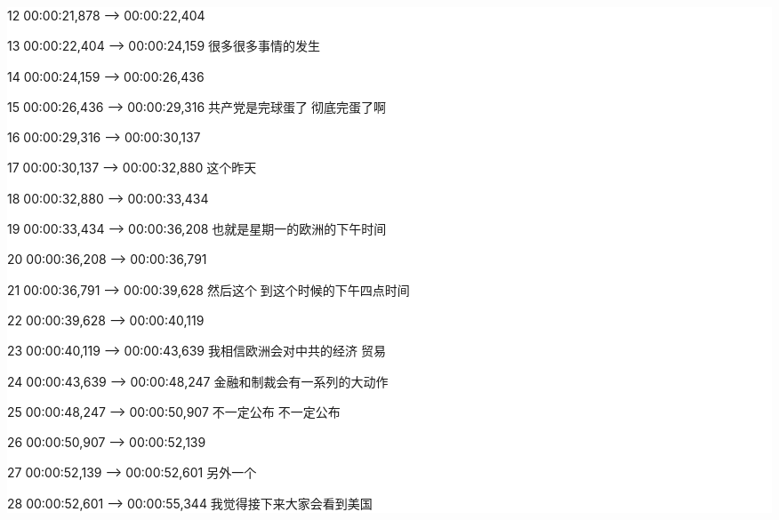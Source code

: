 12
00:00:21,878 –&gt; 00:00:22,404
 
13
00:00:22,404 –&gt; 00:00:24,159
很多很多事情的发生
 
14
00:00:24,159 –&gt; 00:00:26,436
 
15
00:00:26,436 –&gt; 00:00:29,316
共产党是完球蛋了 彻底完蛋了啊
 
16
00:00:29,316 –&gt; 00:00:30,137
 
17
00:00:30,137 –&gt; 00:00:32,880
这个昨天
 
18
00:00:32,880 –&gt; 00:00:33,434
 
19
00:00:33,434 –&gt; 00:00:36,208
也就是星期一的欧洲的下午时间
 
20
00:00:36,208 –&gt; 00:00:36,791
 
21
00:00:36,791 –&gt; 00:00:39,628
然后这个 到这个时候的下午四点时间
 
22
00:00:39,628 –&gt; 00:00:40,119
 
23
00:00:40,119 –&gt; 00:00:43,639
我相信欧洲会对中共的经济 贸易
 
24
00:00:43,639 –&gt; 00:00:48,247
金融和制裁会有一系列的大动作
 
25
00:00:48,247 –&gt; 00:00:50,907
不一定公布 不一定公布
 
26
00:00:50,907 –&gt; 00:00:52,139
 
27
00:00:52,139 –&gt; 00:00:52,601
另外一个
 
28
00:00:52,601 –&gt; 00:00:55,344
我觉得接下来大家会看到美国
 